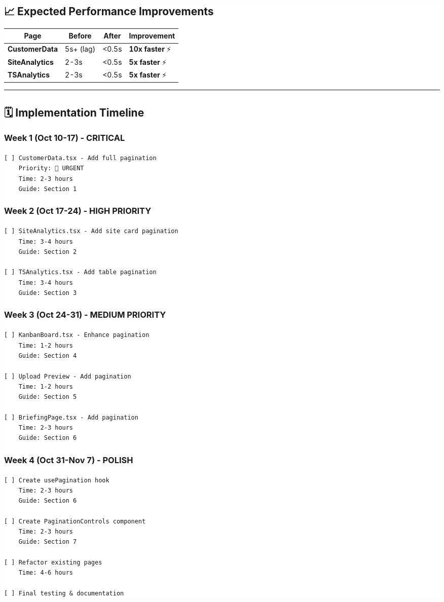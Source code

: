 
## 📈 Expected Performance Improvements

| Page | Before | After | Improvement |
|------|--------|-------|-------------|
| **CustomerData** | 5s+ (lag) | <0.5s | **10x faster** ⚡ |
| **SiteAnalytics** | 2-3s | <0.5s | **5x faster** ⚡ |
| **TSAnalytics** | 2-3s | <0.5s | **5x faster** ⚡ |

---

## 🗓️ Implementation Timeline

### **Week 1** (Oct 10-17) - CRITICAL
```
[ ] CustomerData.tsx - Add full pagination
    Priority: 🔴 URGENT
    Time: 2-3 hours
    Guide: Section 1
```

### **Week 2** (Oct 17-24) - HIGH PRIORITY
```
[ ] SiteAnalytics.tsx - Add site card pagination
    Time: 3-4 hours
    Guide: Section 2

[ ] TSAnalytics.tsx - Add table pagination
    Time: 3-4 hours
    Guide: Section 3
```

### **Week 3** (Oct 24-31) - MEDIUM PRIORITY
```
[ ] KanbanBoard.tsx - Enhance pagination
    Time: 1-2 hours
    Guide: Section 4

[ ] Upload Preview - Add pagination
    Time: 1-2 hours
    Guide: Section 5

[ ] BriefingPage.tsx - Add pagination
    Time: 2-3 hours
    Guide: Section 6
```

### **Week 4** (Oct 31-Nov 7) - POLISH
```
[ ] Create usePagination hook
    Time: 2-3 hours
    Guide: Section 6

[ ] Create PaginationControls component
    Time: 2-3 hours
    Guide: Section 7

[ ] Refactor existing pages
    Time: 4-6 hours

[ ] Final testing & documentation
```
